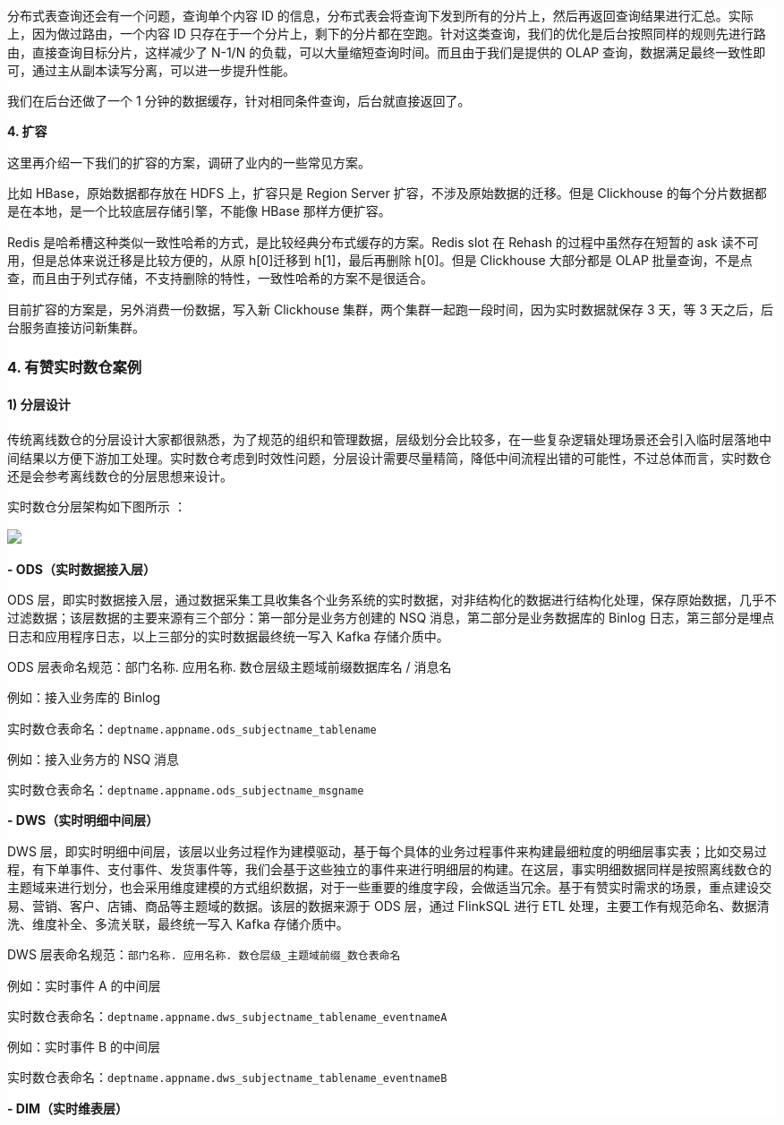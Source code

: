 分布式表查询还会有一个问题，查询单个内容 ID 的信息，分布式表会将查询下发到所有的分片上，然后再返回查询结果进行汇总。实际上，因为做过路由，一个内容 ID 只存在于一个分片上，剩下的分片都在空跑。针对这类查询，我们的优化是后台按照同样的规则先进行路由，直接查询目标分片，这样减少了 N-1/N 的负载，可以大量缩短查询时间。而且由于我们是提供的 OLAP 查询，数据满足最终一致性即可，通过主从副本读写分离，可以进一步提升性能。  

我们在后台还做了一个 1 分钟的数据缓存，针对相同条件查询，后台就直接返回了。

**4. 扩容**

这里再介绍一下我们的扩容的方案，调研了业内的一些常见方案。

比如 HBase，原始数据都存放在 HDFS 上，扩容只是 Region Server 扩容，不涉及原始数据的迁移。但是 Clickhouse 的每个分片数据都是在本地，是一个比较底层存储引擎，不能像 HBase 那样方便扩容。

Redis 是哈希槽这种类似一致性哈希的方式，是比较经典分布式缓存的方案。Redis slot 在 Rehash 的过程中虽然存在短暂的 ask 读不可用，但是总体来说迁移是比较方便的，从原 h\[0]迁移到 h\[1]，最后再删除 h\[0]。但是 Clickhouse 大部分都是 OLAP 批量查询，不是点查，而且由于列式存储，不支持删除的特性，一致性哈希的方案不是很适合。

目前扩容的方案是，另外消费一份数据，写入新 Clickhouse 集群，两个集群一起跑一段时间，因为实时数据就保存 3 天，等 3 天之后，后台服务直接访问新集群。

### 4. 有赞实时数仓案例

#### 1) 分层设计

传统离线数仓的分层设计大家都很熟悉，为了规范的组织和管理数据，层级划分会比较多，在一些复杂逻辑处理场景还会引入临时层落地中间结果以方便下游加工处理。实时数仓考虑到时效性问题，分层设计需要尽量精简，降低中间流程出错的可能性，不过总体而言，实时数仓还是会参考离线数仓的分层思想来设计。

实时数仓分层架构如下图所示 ：

![](https://mmbiz.qpic.cn/sz_mmbiz_png/ZubDbBye0zHhR7zYujDhjQ5ukDSHxdWpyxWDHKMBUIFwwgyDjYj4qibmmcNCPyzdVKyUQH9lhyAkg27ZBgENWCA/640?wx_fmt=png)

**- ODS（实时数据接入层）**  

ODS 层，即实时数据接入层，通过数据采集工具收集各个业务系统的实时数据，对非结构化的数据进行结构化处理，保存原始数据，几乎不过滤数据；该层数据的主要来源有三个部分：第一部分是业务方创建的 NSQ 消息，第二部分是业务数据库的 Binlog 日志，第三部分是埋点日志和应用程序日志，以上三部分的实时数据最终统一写入 Kafka 存储介质中。

ODS 层表命名规范：部门名称. 应用名称. 数仓层级主题域前缀数据库名 / 消息名

例如：接入业务库的 Binlog

实时数仓表命名：`deptname.appname.ods_subjectname_tablename`

例如：接入业务方的 NSQ 消息

实时数仓表命名：`deptname.appname.ods_subjectname_msgname`

**- DWS（实时明细中间层）**

DWS 层，即实时明细中间层，该层以业务过程作为建模驱动，基于每个具体的业务过程事件来构建最细粒度的明细层事实表；比如交易过程，有下单事件、支付事件、发货事件等，我们会基于这些独立的事件来进行明细层的构建。在这层，事实明细数据同样是按照离线数仓的主题域来进行划分，也会采用维度建模的方式组织数据，对于一些重要的维度字段，会做适当冗余。基于有赞实时需求的场景，重点建设交易、营销、客户、店铺、商品等主题域的数据。该层的数据来源于 ODS 层，通过 FlinkSQL 进行 ETL 处理，主要工作有规范命名、数据清洗、维度补全、多流关联，最终统一写入 Kafka 存储介质中。

DWS 层表命名规范：`部门名称. 应用名称. 数仓层级_主题域前缀_数仓表命名`

例如：实时事件 A 的中间层

实时数仓表命名：`deptname.appname.dws_subjectname_tablename_eventnameA`

例如：实时事件 B 的中间层

实时数仓表命名：`deptname.appname.dws_subjectname_tablename_eventnameB`

**- DIM（实时维表层）**
